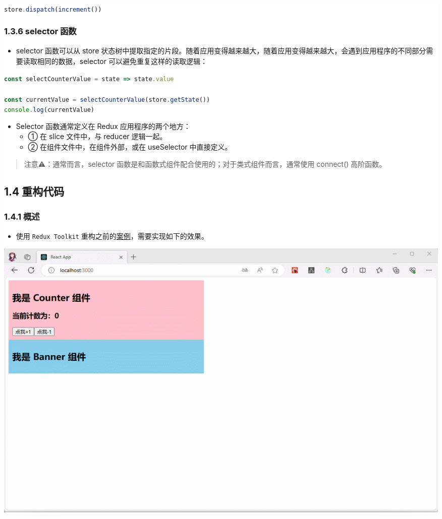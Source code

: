 ```js
store.dispatch(increment())
```

### 1.3.6 selector 函数

* selector 函数可以从 store 状态树中提取指定的片段。随着应用变得越来越大，随着应用变得越来越大，会遇到应用程序的不同部分需要读取相同的数据，selector 可以避免重复这样的读取逻辑：

```js
const selectCounterValue = state => state.value

const currentValue = selectCounterValue(store.getState())
console.log(currentValue)
```

* Selector 函数通常定义在 Redux 应用程序的两个地方：
  * ① 在 slice 文件中，与 reducer 逻辑一起。
  * ② 在组件文件中，在组件外部，或在 useSelector 中直接定义。

> 注意⚠️：通常而言，selector 函数是和函数式组件配合使用的；对于类式组件而言，通常使用 connect() 高阶函数。

## 1.4 重构代码

### 1.4.1 概述

* 使用 `Redux Toolkit` 重构之前的[案例](https://aexiar.github.io/web-design/notes/07_React18/08_xdx/#_4-5-redux-%E6%A8%A1%E5%9D%97%E7%9A%84%E6%8B%86%E5%88%86)，需要实现如下的效果。

![](./assets/3.gif)
